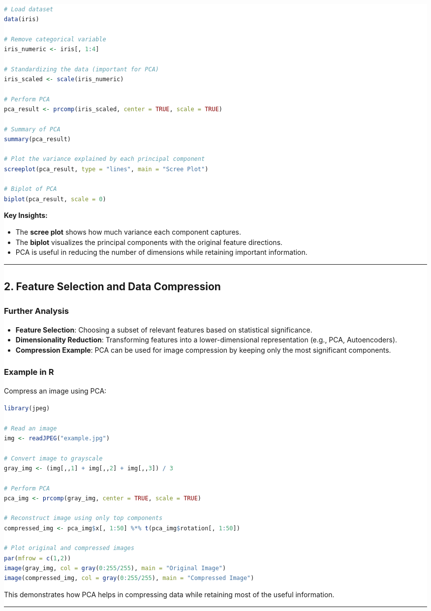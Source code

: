 ```r
# Load dataset
data(iris)

# Remove categorical variable
iris_numeric <- iris[, 1:4]  

# Standardizing the data (important for PCA)
iris_scaled <- scale(iris_numeric)

# Perform PCA
pca_result <- prcomp(iris_scaled, center = TRUE, scale = TRUE)

# Summary of PCA
summary(pca_result)

# Plot the variance explained by each principal component
screeplot(pca_result, type = "lines", main = "Scree Plot")

# Biplot of PCA
biplot(pca_result, scale = 0)
```
**Key Insights:**
- The **scree plot** shows how much variance each component captures.
- The **biplot** visualizes the principal components with the original feature directions.
- PCA is useful in reducing the number of dimensions while retaining important information.

---

## **2. Feature Selection and Data Compression**  
### **Further Analysis**
- **Feature Selection**: Choosing a subset of relevant features based on statistical significance.
- **Dimensionality Reduction**: Transforming features into a lower-dimensional representation (e.g., PCA, Autoencoders).
- **Compression Example**: PCA can be used for image compression by keeping only the most significant components.

### **Example in R**
Compress an image using PCA:
```r
library(jpeg)

# Read an image
img <- readJPEG("example.jpg")

# Convert image to grayscale
gray_img <- (img[,,1] + img[,,2] + img[,,3]) / 3

# Perform PCA
pca_img <- prcomp(gray_img, center = TRUE, scale = TRUE)

# Reconstruct image using only top components
compressed_img <- pca_img$x[, 1:50] %*% t(pca_img$rotation[, 1:50])

# Plot original and compressed images
par(mfrow = c(1,2))
image(gray_img, col = gray(0:255/255), main = "Original Image")
image(compressed_img, col = gray(0:255/255), main = "Compressed Image")
```
This demonstrates how PCA helps in compressing data while retaining most of the useful information.

---
